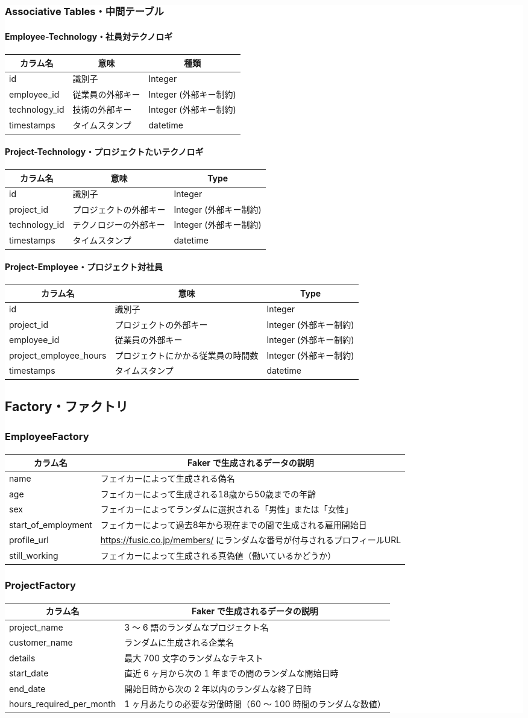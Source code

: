 ### Associative Tables・中間テーブル
#### Employee-Technology・社員対テクノロギ
| カラム名         | 意味                           | 種類              |
|-----------------|-------------------------------|--------------------|
| id              | 識別子      | Integer|
| employee_id     | 従業員の外部キー               | Integer (外部キー制約) |
| technology_id   | 技術の外部キー                 | Integer (外部キー制約) |
|timestamps | タイムスタンプ                     | datetime|
#### Project-Technology・プロジェクトたいテクノロギ
| カラム名           | 意味                             | Type               |
|-------------------|----------------------------------|--------------------|
| id                | 識別子          | Integer |
| project_id        | プロジェクトの外部キー             | Integer (外部キー制約) |
| technology_id     | テクノロジーの外部キー             | Integer (外部キー制約) |
|timestamps | タイムスタンプ                     | datetime|
#### Project-Employee・プロジェクト対社員
| カラム名                  | 意味                                | Type               |
|--------------------------|-------------------------------------|--------------------|
| id                       | 識別子             | Integer |
| project_id               | プロジェクトの外部キー                | Integer (外部キー制約) |
| employee_id              | 従業員の外部キー                    | Integer (外部キー制約) |
| project_employee_hours   | プロジェクトにかかる従業員の時間数  | Integer (外部キー制約)              |
|timestamps | タイムスタンプ                     | datetime|

## Factory・ファクトリ
### EmployeeFactory
| カラム名               | Faker で生成されるデータの説明                                      |
|------------------------|---------------------------------------------------------------|
| name                   | フェイカーによって生成される偽名                                 |
| age                    | フェイカーによって生成される18歳から50歳までの年齢                 |
| sex                    | フェイカーによってランダムに選択される「男性」または「女性」     |
| start_of_employment    | フェイカーによって過去8年から現在までの間で生成される雇用開始日 |
| profile_url            | https://fusic.co.jp/members/ にランダムな番号が付与されるプロフィールURL |
| still_working          | フェイカーによって生成される真偽値（働いているかどうか）           |
### ProjectFactory
| カラム名                   | Faker で生成されるデータの説明                                     |
|---------------------------|------------------------------------------------------------------|
| project_name              | 3 ～ 6 語のランダムなプロジェクト名                               |
| customer_name             | ランダムに生成される企業名                                       |
| details                   | 最大 700 文字のランダムなテキスト                                |
| start_date                | 直近 6 ヶ月から次の 1 年までの間のランダムな開始日時               |
| end_date                  | 開始日時から次の 2 年以内のランダムな終了日時                    |
| hours_required_per_month  | 1 ヶ月あたりの必要な労働時間（60 ～ 100 時間のランダムな数値）    |